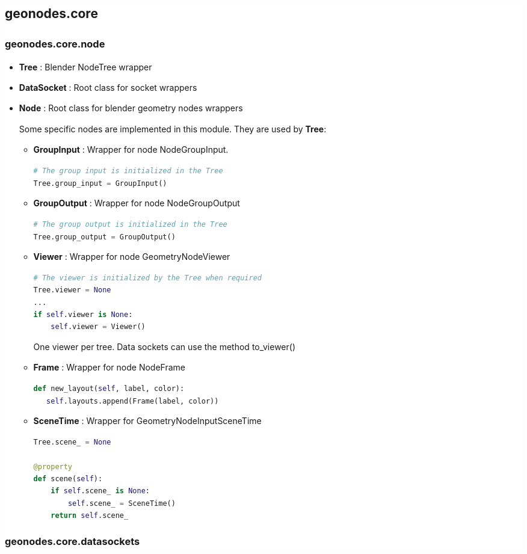 ## geonodes.core
### geonodes.core.node

- **Tree**        : Blender NodeTree wrapper
- **DataSocket**  : Root class for socket wrappers
- **Node**        : Root class for blender geometry nodes wrappers

  Some specific nodes are implemented in this module. They are used by **Tree**:
    
  - **GroupInput** : Wrapper for node NodeGroupInput.
    ```python
    # The group input is initialized in the Tree
    Tree.group_input = GroupInput()
    ```
  - **GroupOutput** : Wrapper for node NodeGroupOutput
    ```python
    # The group output is initialized in the Tree
    Tree.group_output = GroupOutput()
    ```       
  - **Viewer**      : Wrapper for node GeometryNodeViewer
    ```python
    # The viewer is initialized by the Tree when required
    Tree.viewer = None
    ...
    if self.viewer is None:
        self.viewer = Viewer()
    ```
    One viewer per tree. Data sockets can use the method to_viewer()
              
  - **Frame**       : Wrapper for node NodeFrame
    ```python
    def new_layout(self, label, color):
       self.layouts.append(Frame(label, color))
    ```
  - **SceneTime**   : Wrapper for GeometryNodeInputSceneTime
    ```python
    Tree.scene_ = None
    
    @property
    def scene(self):
        if self.scene_ is None:
            self.scene_ = SceneTime()
        return self.scene_
    ```
    
### geonodes.core.datasockets
